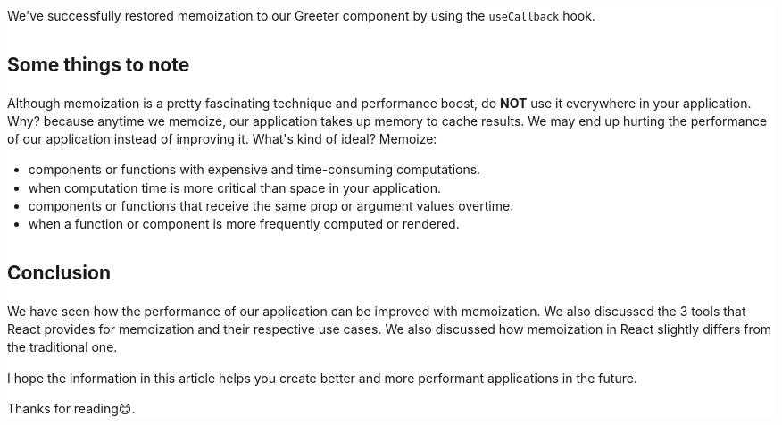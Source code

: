 We've successfully restored memoization to our Greeter component by using the `useCallback` hook.

## Some things to note

Although memoization is a pretty fascinating technique and performance boost, do **NOT** use it everywhere in your application. Why? because anytime we memoize, our application takes up memory to cache results. We may end up hurting the performance of our application instead of improving it. What's kind of ideal? Memoize:

- components or functions with expensive and time-consuming computations.
- when computation time is more critical than space in your application.
- components or functions that receive the same prop or argument values overtime.
- when a function or component is more frequently computed or rendered.

## Conclusion

We have seen how the performance of our application can be improved with memoization. We also discussed the 3 tools that React provides for memoization and their respective use cases. We also discussed how memoization in React slightly differs from the traditional one. 

I hope the information in this article helps you create better and more performant applications in the future.

Thanks for reading😊.
